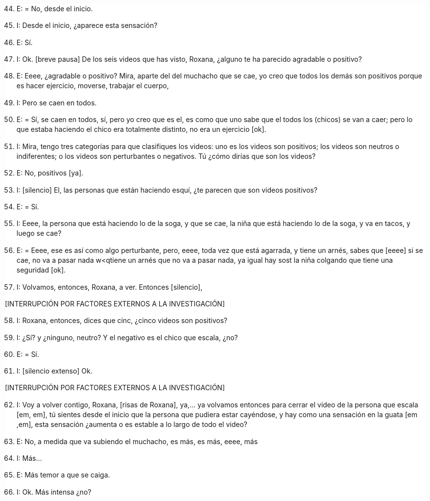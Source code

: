 44.	E: = No, desde el inicio. 

45.	I: Desde el inicio, ¿aparece esta sensación? 

46.	E: Sí.

47.	I: Ok. [breve pausa] De los seis videos que has visto, Roxana, ¿alguno te ha parecido agradable o positivo?

48.	E: Eeee, ¿agradable o positivo? Mira, aparte del del muchacho que se cae, yo creo que todos los demás son positivos porque es hacer ejercicio, moverse, trabajar el cuerpo,

49.	I: Pero se caen en todos.

50.	E: = Sí, se caen en todos, sí, pero yo creo que es el, es como que uno sabe que el todos los (chicos)   se van a caer; pero lo que estaba haciendo el chico era totalmente distinto, no era un ejercicio [ok].

51.	I: Mira, tengo tres categorías para que clasifiques los videos: uno es los videos son positivos; los videos son neutros o indiferentes; o los videos son perturbantes o negativos. Tú ¿cómo dirías que son los videos?

52.	E: No, positivos [ya].

53.	I: [silencio] El, las personas que están haciendo esquí, ¿te parecen que son videos positivos?

54.	E: = Sí. 

55.	I: Eeee, la persona que está haciendo lo de la soga, y que se cae, la niña que está haciendo lo de la soga, y va en tacos, y luego se cae?

56.	E: = Eeee, ese es así como algo perturbante, pero, eeee, toda vez que está agarrada, y tiene un arnés, sabes que [eeee] si se cae, no va a pasar nada w<qtiene un arnés que no va a pasar nada, ya igual hay sost   la niña colgando que     tiene una seguridad [ok].

57.	I: Volvamos, entonces, Roxana, a ver. Entonces [silencio], 

[INTERRUPCIÓN POR FACTORES EXTERNOS A LA INVESTIGACIÓN]

58.	I: Roxana, entonces, dices que cinc, ¿cinco videos son positivos?

59.	I: ¿Sí? y ¿ninguno, neutro? Y el negativo es el chico que escala, ¿no?

60.	E: = Sí.

61.	I: [silencio extenso] Ok. 

[INTERRUPCIÓN POR FACTORES EXTERNOS A LA INVESTIGACIÓN]


62.	I: Voy a volver contigo, Roxana, [risas de Roxana], ya,… ya volvamos entonces para cerrar el video de la persona que escala [em, em], tú sientes desde el inicio que la persona que pudiera estar cayéndose, y hay como una sensación en la guata [em ,em], esta sensación ¿aumenta o es estable a lo largo de todo el video?

63.	E: No, a medida que va subiendo el muchacho, es más, es más, eeee, más

64.	I: Más…

65.	E: Más temor a que se caiga. 

66.	I: Ok. Más intensa ¿no?
